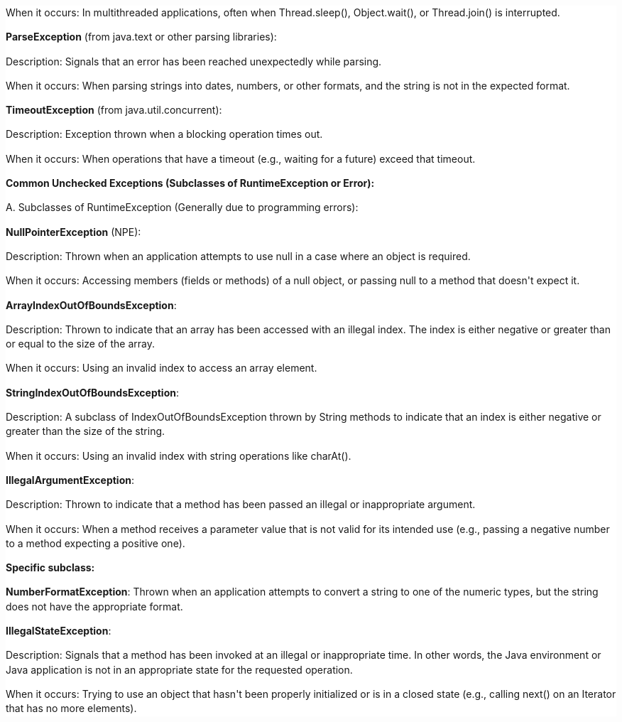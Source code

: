 When it occurs: In multithreaded applications, often when Thread.sleep(), Object.wait(), or Thread.join() is interrupted.

**ParseException** (from java.text or other parsing libraries):

Description: Signals that an error has been reached unexpectedly while parsing.

When it occurs: When parsing strings into dates, numbers, or other formats, and the string is not in the expected format.

**TimeoutException** (from java.util.concurrent):

Description: Exception thrown when a blocking operation times out.

When it occurs: When operations that have a timeout (e.g., waiting for a future) exceed that timeout.

**Common Unchecked Exceptions (Subclasses of RuntimeException or Error):**

A. Subclasses of RuntimeException (Generally due to programming errors):

**NullPointerException** (NPE):

Description: Thrown when an application attempts to use null in a case where an object is required.

When it occurs: Accessing members (fields or methods) of a null object, or passing null to a method that doesn't expect it.

**ArrayIndexOutOfBoundsException**:

Description: Thrown to indicate that an array has been accessed with an illegal index. The index is either negative or greater than or equal to the size of the array.

When it occurs: Using an invalid index to access an array element.

**StringIndexOutOfBoundsException**:

Description: A subclass of IndexOutOfBoundsException thrown by String methods to indicate that an index is either negative or greater than the size of the string.

When it occurs: Using an invalid index with string operations like charAt().

**IllegalArgumentException**:

Description: Thrown to indicate that a method has been passed an illegal or inappropriate argument.

When it occurs: When a method receives a parameter value that is not valid for its intended use (e.g., passing a negative number to a method expecting a positive one).

**Specific subclass:**

**NumberFormatException**: Thrown when an application attempts to convert a string to one of the numeric types, but the string does not have the appropriate format.

**IllegalStateException**:

Description: Signals that a method has been invoked at an illegal or inappropriate time. In other words, the Java environment or Java application is not in an appropriate state for the requested operation.

When it occurs: Trying to use an object that hasn't been properly initialized or is in a closed state (e.g., calling next() on an Iterator that has no more elements).
